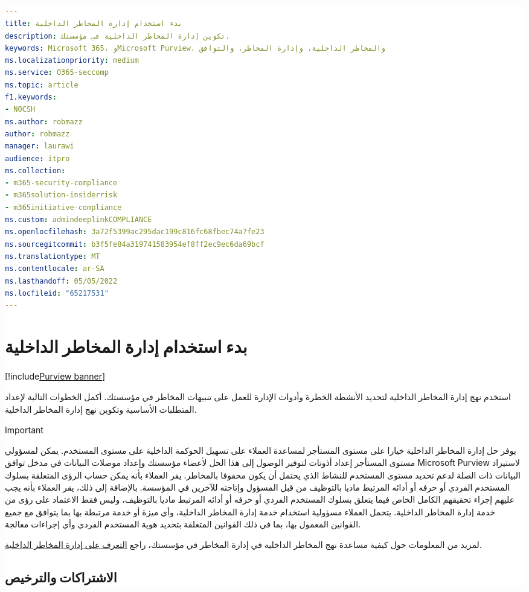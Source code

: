 ```yaml
---
title: بدء استخدام إدارة المخاطر الداخلية
description: تكوين إدارة المخاطر الداخلية في مؤسستك.
keywords: Microsoft 365، وMicrosoft Purview، والمخاطر الداخلية، وإدارة المخاطر، والتوافق
ms.localizationpriority: medium
ms.service: O365-seccomp
ms.topic: article
f1.keywords:
- NOCSH
ms.author: robmazz
author: robmazz
manager: laurawi
audience: itpro
ms.collection:
- m365-security-compliance
- m365solution-insiderrisk
- m365initiative-compliance
ms.custom: admindeeplinkCOMPLIANCE
ms.openlocfilehash: 3a72f5399ac295dac199c816fc68fbec74a7fe23
ms.sourcegitcommit: b3f5fe84a319741583954ef8ff2ec9ec6da69bcf
ms.translationtype: MT
ms.contentlocale: ar-SA
ms.lasthandoff: 05/05/2022
ms.locfileid: "65217531"
---
```

# <a name="get-started-with-insider-risk-management"></a>بدء استخدام إدارة المخاطر الداخلية

[!include[Purview banner](../includes/purview-rebrand-banner.md)]

استخدم نهج إدارة المخاطر الداخلية لتحديد الأنشطة الخطرة وأدوات الإدارة للعمل على تنبيهات المخاطر في مؤسستك. أكمل الخطوات التالية لإعداد المتطلبات الأساسية وتكوين نهج إدارة المخاطر الداخلية.

> [!IMPORTANT]
> يوفر حل إدارة المخاطر الداخلية خيارا على مستوى المستأجر لمساعدة العملاء على تسهيل الحوكمة الداخلية على مستوى المستخدم. يمكن لمسؤولي مستوى المستأجر إعداد أذونات لتوفير الوصول إلى هذا الحل لأعضاء مؤسستك وإعداد موصلات البيانات في مدخل توافق Microsoft Purview لاستيراد البيانات ذات الصلة لدعم تحديد مستوى المستخدم للنشاط الذي يحتمل أن يكون محفوفا بالمخاطر. يقر العملاء بأنه يمكن حساب الرؤى المتعلقة بسلوك المستخدم الفردي أو حرفه أو أدائه المرتبط ماديا بالتوظيف من قبل المسؤول وإتاحته للآخرين في المؤسسة. بالإضافة إلى ذلك، يقر العملاء بأنه يجب عليهم إجراء تحقيقهم الكامل الخاص فيما يتعلق بسلوك المستخدم الفردي أو حرفه أو أدائه المرتبط ماديا بالتوظيف، وليس فقط الاعتماد على رؤى من خدمة إدارة المخاطر الداخلية. يتحمل العملاء مسؤولية استخدام خدمة إدارة المخاطر الداخلية، وأي ميزة أو خدمة مرتبطة بها بما يتوافق مع جميع القوانين المعمول بها، بما في ذلك القوانين المتعلقة بتحديد هوية المستخدم الفردي وأي إجراءات معالجة.

لمزيد من المعلومات حول كيفية مساعدة نهج المخاطر الداخلية في إدارة المخاطر في مؤسستك، راجع [التعرف على إدارة المخاطر الداخلية](insider-risk-management.md).

## <a name="subscriptions-and-licensing"></a>الاشتراكات والترخيص
